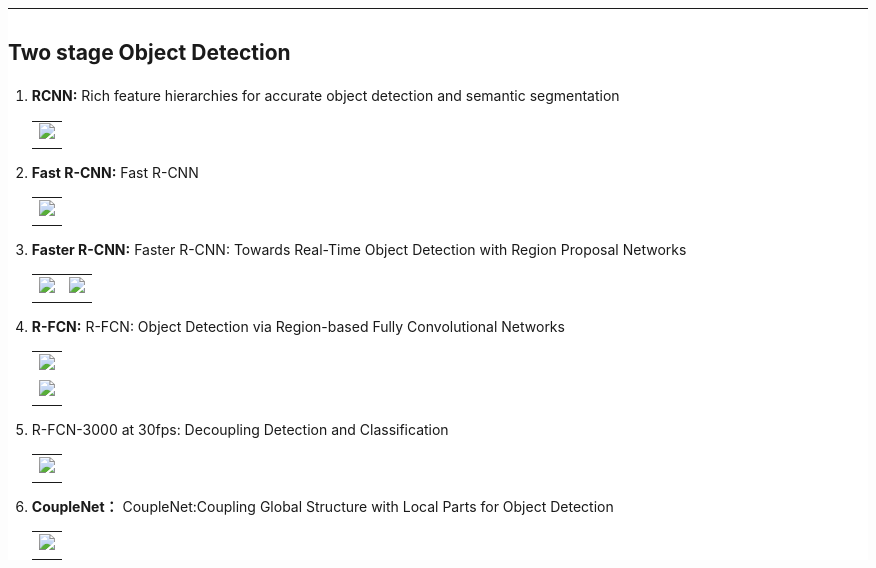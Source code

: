----

## Two stage Object Detection

1. **RCNN:** Rich feature hierarchies for accurate object detection and semantic segmentation

    <table>
        <tr>
            <td align="center"><img src="https://cdn.jsdelivr.net/gh/busyboxs/CDN@latest/obj_det/images/rcnn.png"/></td>
        </tr>
    </table>

2. **Fast R-CNN:** Fast R-CNN

    <table>
        <tr>
            <td align="center"><img src="https://cdn.jsdelivr.net/gh/busyboxs/CDN@latest/obj_det/images/fastrcnn.png"/></td>
        </tr>
    </table>

3. **Faster R-CNN:** Faster R-CNN: Towards Real-Time Object Detection with Region Proposal Networks

    <table>
        <tr>
            <td align="center"><img src="https://cdn.jsdelivr.net/gh/busyboxs/CDN@latest/obj_det/images/fasterrcnn.png"/></td>
            <td align="center"><img src="https://cdn.jsdelivr.net/gh/busyboxs/CDN@latest/obj_det/images/fasterrcnn1.png"/></td>
        </tr>
    </table>

4. **R-FCN:** R-FCN: Object Detection via Region-based Fully Convolutional Networks

    <table>
        <tr>
            <td align="center"><img src="https://cdn.jsdelivr.net/gh/busyboxs/CDN@latest/obj_det/images/rfcn.png"/></td>
        </tr>
        <tr>
            <td align="center"><img src="https://cdn.jsdelivr.net/gh/busyboxs/CDN@latest/obj_det/images/rfcn1.png"/></td>
        </tr>
    </table>

5. R-FCN-3000 at 30fps: Decoupling Detection and Classification

    <table>
        <tr>
            <td align="center"><img src="https://cdn.jsdelivr.net/gh/busyboxs/CDN@latest/obj_det/images/rfcn3000.png"/></td>
        </tr>
    </table>

6. **CoupleNet：** CoupleNet:Coupling Global Structure with Local Parts for Object Detection

    <table>
        <tr>
            <td align="center"><img src="https://cdn.jsdelivr.net/gh/busyboxs/CDN@latest/obj_det/images/couplenet.png"/></td>  
        </tr>
    </table>
